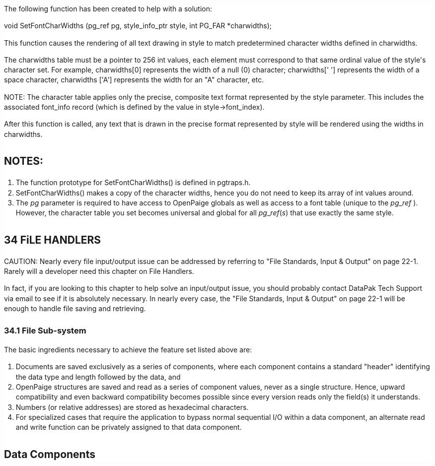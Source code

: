 The following function has been created to help with a solution:

void SetFontCharWidths (pg_ref pg, style_info_ptr style, int PG_FAR *charwidths);

This function causes the rendering of all text drawing in style to match predetermined character widths defined in charwidths.

The charwidths table must be a pointer to 256 int values, each element must correspond to that same ordinal value of the style's character set. For example, charwidths[0]
represents the width of a null (0) character; charwidths[' '] represents the width of a space character, charwidths ['A'] represents the width for an "A" character, etc.

NOTE: The character table applies only the precise, composite text format represented by the style parameter. This includes the associated font_info record (which is defined by the value in style->font_index).

After this function is called, any text that is drawn in the precise format represented by style will be rendered using the widths in charwidths.

## NOTES:

1. The function prototype for SetFontCharWidths() is defined in pgtraps.h.
2. SetFontCharWidths() makes a copy of the character widths, hence you do not need to keep its array of int values around.
3. The $p g$ parameter is required to have access to OpenPaige globals as well as access to a font table (unique to the $p g \_r e f$ ). However, the character table you set becomes universal and global for all $p g \_r e f(s)$ that use exactly the same style.

## 34 FiLE HANDLERS

CAUTION: Nearly every file input/output issue can be addressed by referring to "File Standards, Input \& Output" on page 22-1. Rarely will a developer need this chapter on File Handlers.

In fact, if you are looking to this chapter to help solve an input/output issue, you should probably contact DataPak Tech Support via email to see if it is absolutely necessary. In nearly every case, the "File Standards, Input \& Output" on page 22-1 will be enough to handle file saving and retrieving.

### 34.1 File Sub-system

The basic ingredients necessary to achieve the feature set listed above are:

1. Documents are saved exclusively as a series of components, where each component contains a standard "header" identifying the data type and length followed by the data, and
2. OpenPaige structures are saved and read as a series of component values, never as a single structure. Hence, upward compatibility and even backward compatibility becomes possible since every version reads only the field(s) it understands.
3. Numbers (or relative addresses) are stored as hexadecimal characters.
4. For specialized cases that require the application to bypass normal sequential $\mathrm{I} / \mathrm{O}$ within a data component, an alternate read and write function can be privately assigned to that data component.

## Data Components
